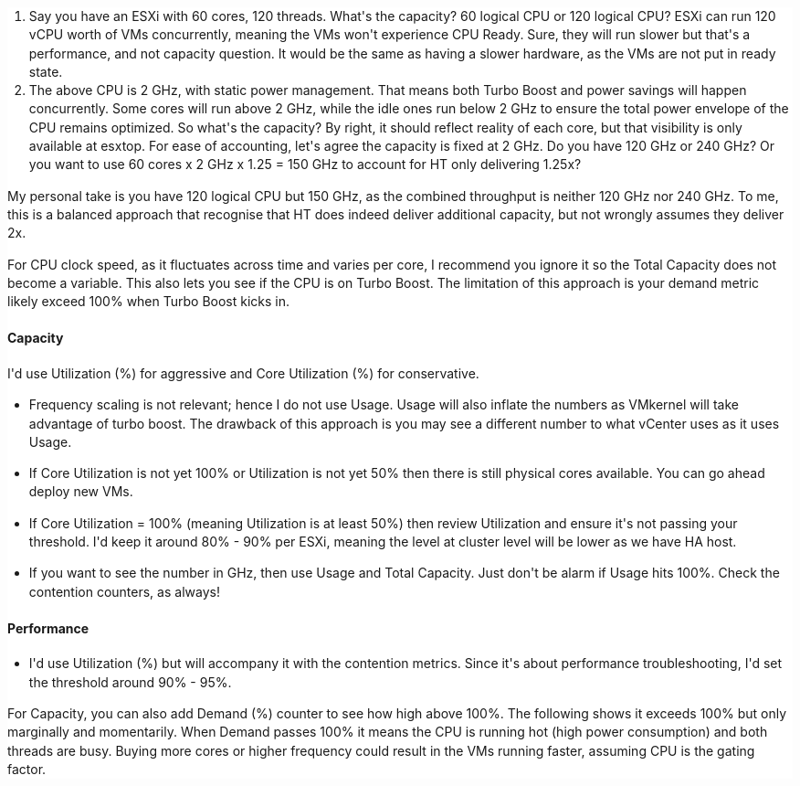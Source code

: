 1. Say you have an ESXi with 60 cores, 120 threads. What's the capacity? 60 logical CPU or 120 logical CPU? ESXi can run 120 vCPU worth of VMs concurrently, meaning the VMs won't experience CPU Ready. Sure, they will run slower but that's a performance, and not capacity question. It would be the same as having a slower hardware, as the VMs are not put in ready state.
1. The above CPU is 2 GHz, with static power management. That means both Turbo Boost and power savings will happen concurrently. Some cores will run above 2 GHz, while the idle ones run below 2 GHz to ensure the total power envelope of the CPU remains optimized. So what's the capacity? By right, it should reflect reality of each core, but that visibility is only available at esxtop. For ease of accounting, let's agree the capacity is fixed at 2 GHz. Do you have 120 GHz or 240 GHz? Or you want to use 60 cores x 2 GHz x 1.25 = 150 GHz to account for HT only delivering 1.25x? 

My personal take is you have 120 logical CPU but 150 GHz, as the combined throughput is neither 120 GHz nor 240 GHz. To me, this is a balanced approach that recognise that HT does indeed deliver additional capacity, but not wrongly assumes they deliver 2x.

For CPU clock speed, as it fluctuates across time and varies per core, I recommend you ignore it so the Total Capacity does not become a variable. This also lets you see if the CPU is on Turbo Boost. The limitation of this approach is your demand metric likely exceed 100% when Turbo Boost kicks in.

#### Capacity

I'd use Utilization (%) for aggressive and Core Utilization (%) for conservative.

- Frequency scaling is not relevant; hence I do not use Usage. Usage will also inflate the numbers as VMkernel will take advantage of turbo boost. The drawback of this approach is you may see a different number to what vCenter uses as it uses Usage.

- If Core Utilization is not yet 100% or Utilization is not yet 50% then there is still physical cores available. You can go ahead deploy new VMs.

- If Core Utilization = 100% (meaning Utilization is at least 50%) then review Utilization and ensure it's not passing your threshold. I'd keep it around 80% - 90% per ESXi, meaning the level at cluster level will be lower as we have HA host.

- If you want to see the number in GHz, then use Usage and Total Capacity. Just don't be alarm if Usage hits 100%. Check the contention counters, as always!

#### Performance

- I'd use Utilization (%) but will accompany it with the contention metrics. Since it's about performance troubleshooting, I'd set the threshold around 90% - 95%.

For Capacity, you can also add Demand (%) counter to see how high above 100%. The following shows it exceeds 100% but only marginally and momentarily. When Demand passes 100% it means the CPU is running hot (high power consumption) and both threads are busy. Buying more cores or higher frequency could result in the VMs running faster, assuming CPU is the gating factor.
